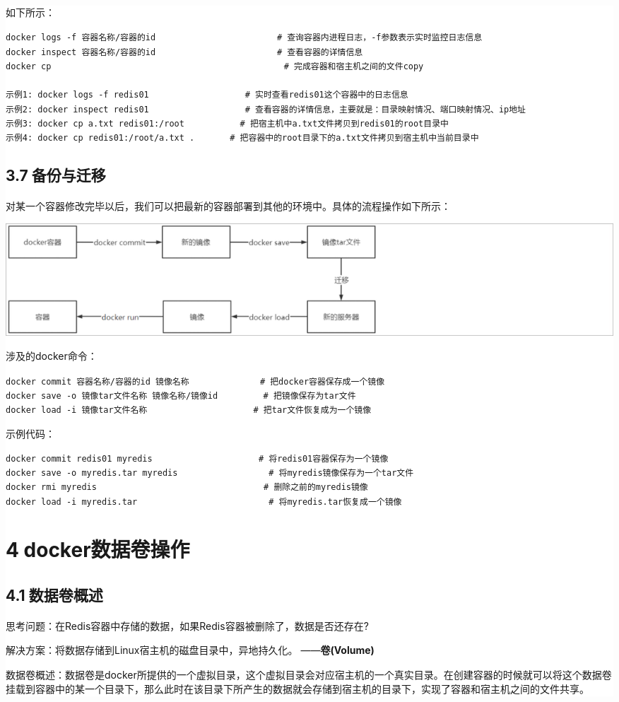 如下所示：

```shell
docker logs -f 容器名称/容器的id                        # 查询容器内进程日志，-f参数表示实时监控日志信息
docker inspect 容器名称/容器的id                        # 查看容器的详情信息
docker cp                                              # 完成容器和宿主机之间的文件copy

示例1: docker logs -f redis01                   # 实时查看redis01这个容器中的日志信息
示例2: docker inspect redis01                   # 查看容器的详情信息，主要就是：目录映射情况、端口映射情况、ip地址
示例3: docker cp a.txt redis01:/root           # 把宿主机中a.txt文件拷贝到redis01的root目录中
示例4: docker cp redis01:/root/a.txt .       # 把容器中的root目录下的a.txt文件拷贝到宿主机中当前目录中
```

## 3.7 备份与迁移

对某一个容器修改完毕以后，我们可以把最新的容器部署到其他的环境中。具体的流程操作如下所示：

![image-20230420152250969](images/image-20230420152250969.png)  

涉及的docker命令：

```shell
docker commit 容器名称/容器的id 镜像名称              # 把docker容器保存成一个镜像
docker save -o 镜像tar文件名称 镜像名称/镜像id         # 把镜像保存为tar文件
docker load -i 镜像tar文件名称                     # 把tar文件恢复成为一个镜像
```

示例代码：

```shell
docker commit redis01 myredis                     # 将redis01容器保存为一个镜像
docker save -o myredis.tar myredis                  # 将myredis镜像保存为一个tar文件
docker rmi myredis                                 # 删除之前的myredis镜像
docker load -i myredis.tar                          # 将myredis.tar恢复成一个镜像
```

# 4 docker数据卷操作

## 4.1 数据卷概述

思考问题：在Redis容器中存储的数据，如果Redis容器被删除了，数据是否还存在?

解决方案：将数据存储到Linux宿主机的磁盘目录中，异地持久化。 ——**卷(Volume)** 

数据卷概述：数据卷是docker所提供的一个虚拟目录，这个虚拟目录会对应宿主机的一个真实目录。在创建容器的时候就可以将这个数据卷挂载到容器中的某一个目录下，那么此时在该目录下所产生的数据就会存储到宿主机的目录下，实现了容器和宿主机之间的文件共享。
